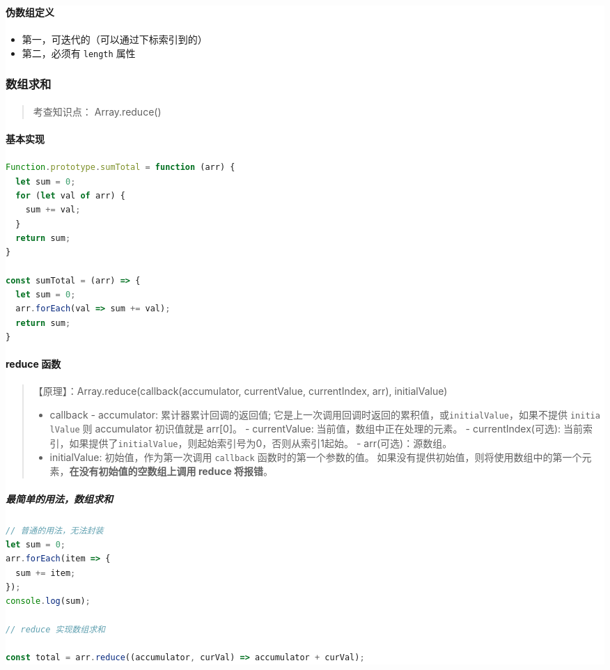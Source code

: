 #### 伪数组定义

- 第一，可迭代的（可以通过下标索引到的）
- 第二，必须有 `length` 属性

### 数组求和

> 考查知识点： Array.reduce()

#### 基本实现

```js
Function.prototype.sumTotal = function (arr) {
  let sum = 0;
  for (let val of arr) {
    sum += val;
  }
  return sum;
}

const sumTotal = (arr) => {
  let sum = 0;
  arr.forEach(val => sum += val);
  return sum;
}

```



#### reduce 函数

> 【原理】：Array.reduce(callback(accumulator, currentValue, currentIndex, arr), initialValue)
>
> - callback
>   	- accumulator: 累计器累计回调的返回值; 它是上一次调用回调时返回的累积值，或`initialValue`，如果不提供 `initialValue` 则 accumulator 初识值就是 arr[0]。
>   	- currentValue: 当前值，数组中正在处理的元素。
>   	- currentIndex(可选): 当前索引，如果提供了`initialValue`，则起始索引号为0，否则从索引1起始。
>   	- arr(可选)：源数组。
> - initialValue: 初始值，作为第一次调用 `callback` 函数时的第一个参数的值。 如果没有提供初始值，则将使用数组中的第一个元素，**在没有初始值的空数组上调用 reduce 将报错**。

##### 最简单的用法，数组求和

```js
// 普通的用法，无法封装
let sum = 0;
arr.forEach(item => {
  sum += item;
});
console.log(sum);

// reduce 实现数组求和

const total = arr.reduce((accumulator, curVal) => accumulator + curVal);
```
